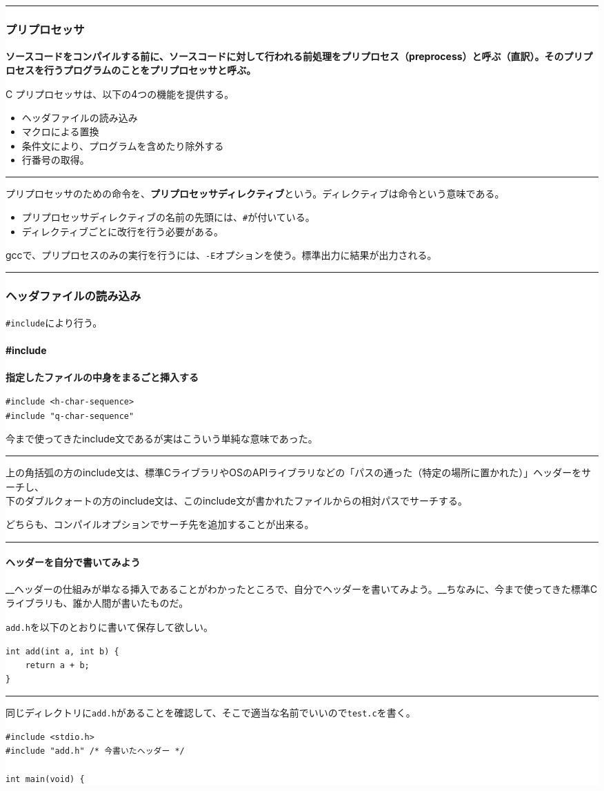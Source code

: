 ----
### プリプロセッサ

**ソースコードをコンパイルする前に、ソースコードに対して行われる前処理をプリプロセス（preprocess）と呼ぶ（直訳）。そのプリプロセスを行うプログラムのことをプリプロセッサと呼ぶ。**

C プリプロセッサは、以下の4つの機能を提供する。

* ヘッダファイルの読み込み
* マクロによる置換
* 条件文により、プログラムを含めたり除外する
* 行番号の取得。

----
プリプロセッサのための命令を、**プリプロセッサディレクティブ**という。ディレクティブは命令という意味である。

* プリプロセッサディレクティブの名前の先頭には、`#`が付いている。
* ディレクティブごとに改行を行う必要がある。

gccで、プリプロセスのみの実行を行うには、`-E`オプションを使う。標準出力に結果が出力される。

----
### ヘッダファイルの読み込み
`#include`により行う。

#### #include
**指定したファイルの中身をまるごと挿入する**

	#include <h-char-sequence>
	#include "q-char-sequence"

今まで使ってきたinclude文であるが実はこういう単純な意味であった。

----

上の角括弧の方のinclude文は、標準CライブラリやOSのAPIライブラリなどの「パスの通った（特定の場所に置かれた）」ヘッダーをサーチし、  
下のダブルクォートの方のinclude文は、このinclude文が書かれたファイルからの相対パスでサーチする。

どちらも、コンパイルオプションでサーチ先を追加することが出来る。

----
#### ヘッダーを自分で書いてみよう
__ヘッダーの仕組みが単なる挿入であることがわかったところで、自分でヘッダーを書いてみよう。__ちなみに、今まで使ってきた標準Cライブラリも、誰か人間が書いたものだ。

`add.h`を以下のとおりに書いて保存して欲しい。

	int add(int a, int b) {
		return a + b;
	}

----

同じディレクトリに`add.h`があることを確認して、そこで適当な名前でいいので`test.c`を書く。

	#include <stdio.h>
	#include "add.h" /* 今書いたヘッダー */
	
	int main(void) {
		